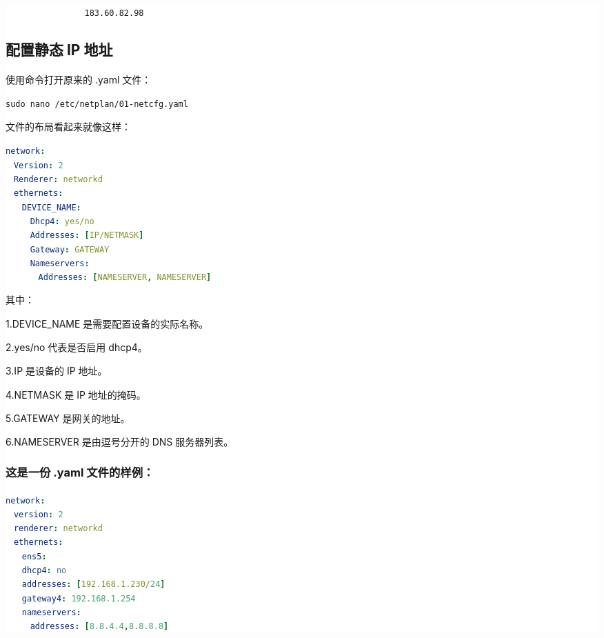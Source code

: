 ```shell
                183.60.82.98
```



## 配置静态 IP 地址

使用命令打开原来的 .yaml 文件：

```shell
sudo nano /etc/netplan/01-netcfg.yaml
```

文件的布局看起来就像这样：

```yaml
network:
　Version: 2
　Renderer: networkd
　ethernets:
　　DEVICE_NAME:
　　　Dhcp4: yes/no
　　　Addresses: [IP/NETMASK]
　　　Gateway: GATEWAY
　　　Nameservers:
　　　　Addresses: [NAMESERVER, NAMESERVER]

```

其中：

1.DEVICE_NAME 是需要配置设备的实际名称。

2.yes/no 代表是否启用 dhcp4。

3.IP 是设备的 IP 地址。

4.NETMASK 是 IP 地址的掩码。

5.GATEWAY 是网关的地址。

6.NAMESERVER 是由逗号分开的 DNS 服务器列表。

### 这是一份 .yaml 文件的样例：

```yaml
network:
　version: 2
　renderer: networkd
　ethernets:
　　ens5:
　　dhcp4: no
　　addresses: [192.168.1.230/24]
　　gateway4: 192.168.1.254
　　nameservers:
　　　addresses: [8.8.4.4,8.8.8.8]
```
